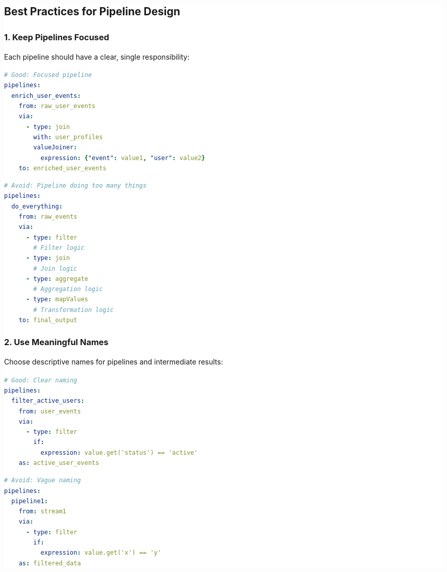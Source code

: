 ## Best Practices for Pipeline Design

### 1. Keep Pipelines Focused

Each pipeline should have a clear, single responsibility:

```yaml
# Good: Focused pipeline
pipelines:
  enrich_user_events:
    from: raw_user_events
    via:
      - type: join
        with: user_profiles
        valueJoiner:
          expression: {"event": value1, "user": value2}
    to: enriched_user_events
```

```yaml
# Avoid: Pipeline doing too many things
pipelines:
  do_everything:
    from: raw_events
    via:
      - type: filter
        # Filter logic
      - type: join
        # Join logic
      - type: aggregate
        # Aggregation logic
      - type: mapValues
        # Transformation logic
    to: final_output
```

### 2. Use Meaningful Names

Choose descriptive names for pipelines and intermediate results:

```yaml
# Good: Clear naming
pipelines:
  filter_active_users:
    from: user_events
    via:
      - type: filter
        if:
          expression: value.get('status') == 'active'
    as: active_user_events
```

```yaml
# Avoid: Vague naming
pipelines:
  pipeline1:
    from: stream1
    via:
      - type: filter
        if:
          expression: value.get('x') == 'y'
    as: filtered_data
```
